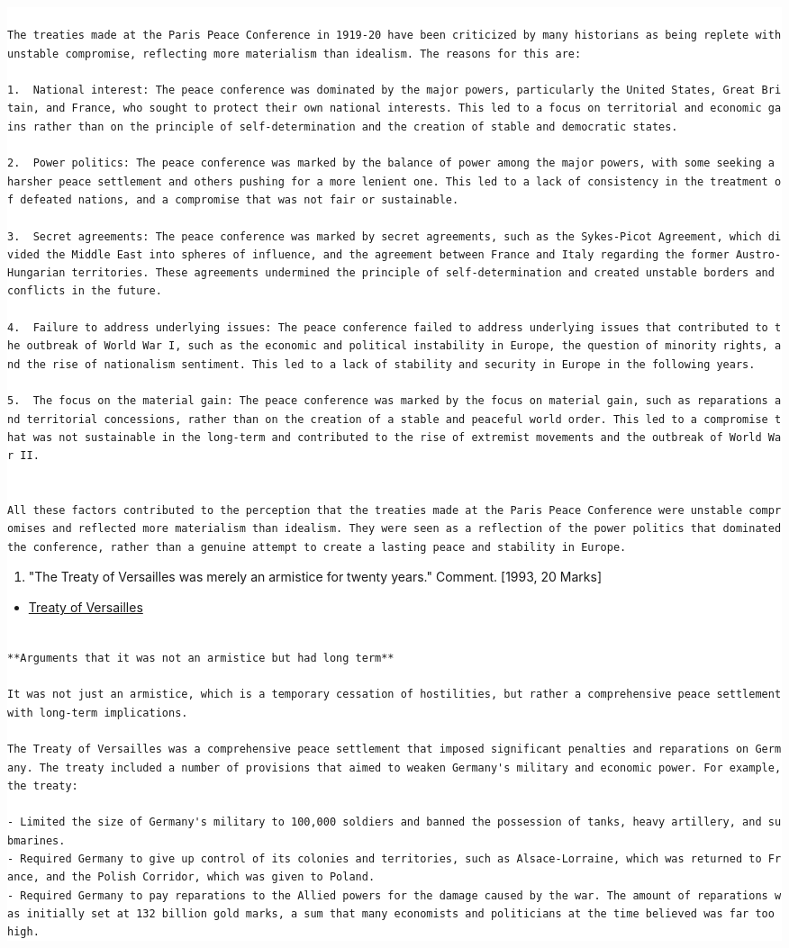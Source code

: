 ```ad-Answer

The treaties made at the Paris Peace Conference in 1919-20 have been criticized by many historians as being replete with unstable compromise, reflecting more materialism than idealism. The reasons for this are:

1.  National interest: The peace conference was dominated by the major powers, particularly the United States, Great Britain, and France, who sought to protect their own national interests. This led to a focus on territorial and economic gains rather than on the principle of self-determination and the creation of stable and democratic states.
    
2.  Power politics: The peace conference was marked by the balance of power among the major powers, with some seeking a harsher peace settlement and others pushing for a more lenient one. This led to a lack of consistency in the treatment of defeated nations, and a compromise that was not fair or sustainable.
    
3.  Secret agreements: The peace conference was marked by secret agreements, such as the Sykes-Picot Agreement, which divided the Middle East into spheres of influence, and the agreement between France and Italy regarding the former Austro-Hungarian territories. These agreements undermined the principle of self-determination and created unstable borders and conflicts in the future.
    
4.  Failure to address underlying issues: The peace conference failed to address underlying issues that contributed to the outbreak of World War I, such as the economic and political instability in Europe, the question of minority rights, and the rise of nationalism sentiment. This led to a lack of stability and security in Europe in the following years.
    
5.  The focus on the material gain: The peace conference was marked by the focus on material gain, such as reparations and territorial concessions, rather than on the creation of a stable and peaceful world order. This led to a compromise that was not sustainable in the long-term and contributed to the rise of extremist movements and the outbreak of World War II.
    

All these factors contributed to the perception that the treaties made at the Paris Peace Conference were unstable compromises and reflected more materialism than idealism. They were seen as a reflection of the power politics that dominated the conference, rather than a genuine attempt to create a lasting peace and stability in Europe.

```

1. "The Treaty of Versailles was merely an armistice for twenty years." Comment. [1993, 20 Marks]
- [Treaty of Versailles](onenote:[[WWI]]%20%20causes%20and%20consequences&section-id={79AFC6B8-DB81-496F-83B7-6A22E8D6C4B1}&page-id={A78A8CEE-A643-41E6-9D44-896B07D8A4DE}&object-id={FE6979FB-445C-4EF7-A5B3-D53F344B6572}&B&base-path=https://d.docs.live.net/bbc8be5bd337910c/Documents/History%20Optional/World%20History/Part%20II/World%20Wars.one)

```ad-Answer

**Arguments that it was not an armistice but had long term** 

It was not just an armistice, which is a temporary cessation of hostilities, but rather a comprehensive peace settlement with long-term implications.

The Treaty of Versailles was a comprehensive peace settlement that imposed significant penalties and reparations on Germany. The treaty included a number of provisions that aimed to weaken Germany's military and economic power. For example, the treaty:

- Limited the size of Germany's military to 100,000 soldiers and banned the possession of tanks, heavy artillery, and submarines. 
- Required Germany to give up control of its colonies and territories, such as Alsace-Lorraine, which was returned to France, and the Polish Corridor, which was given to Poland. 
- Required Germany to pay reparations to the Allied powers for the damage caused by the war. The amount of reparations was initially set at 132 billion gold marks, a sum that many economists and politicians at the time believed was far too high.

```